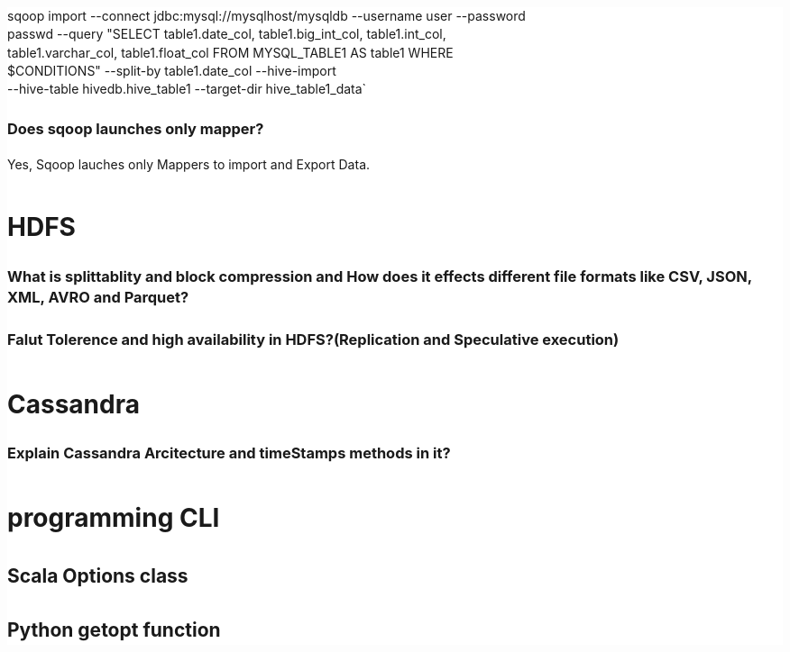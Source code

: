 sqoop import --connect jdbc:mysql://mysqlhost/mysqldb --username user --password   
passwd --query "SELECT table1.date_col, table1.big_int_col, table1.int_col,   
table1.varchar_col, table1.float_col FROM MYSQL_TABLE1 AS table1 WHERE   
\$CONDITIONS" --split-by table1.date_col --hive-import   
--hive-table hivedb.hive_table1 --target-dir hive_table1_data`  
  
### Does sqoop launches only mapper?  
Yes, Sqoop lauches only Mappers to import and Export Data.  
  
  
# HDFS  
### What is splittablity and block compression and How does it effects different file formats like CSV, JSON, XML, AVRO and Parquet?  
### Falut Tolerence and high availability in HDFS?(Replication and Speculative execution)  
  
  
# Cassandra   
### Explain Cassandra Arcitecture and timeStamps methods in it?  
  
# programming CLI  
## Scala Options class  
## Python getopt function  

